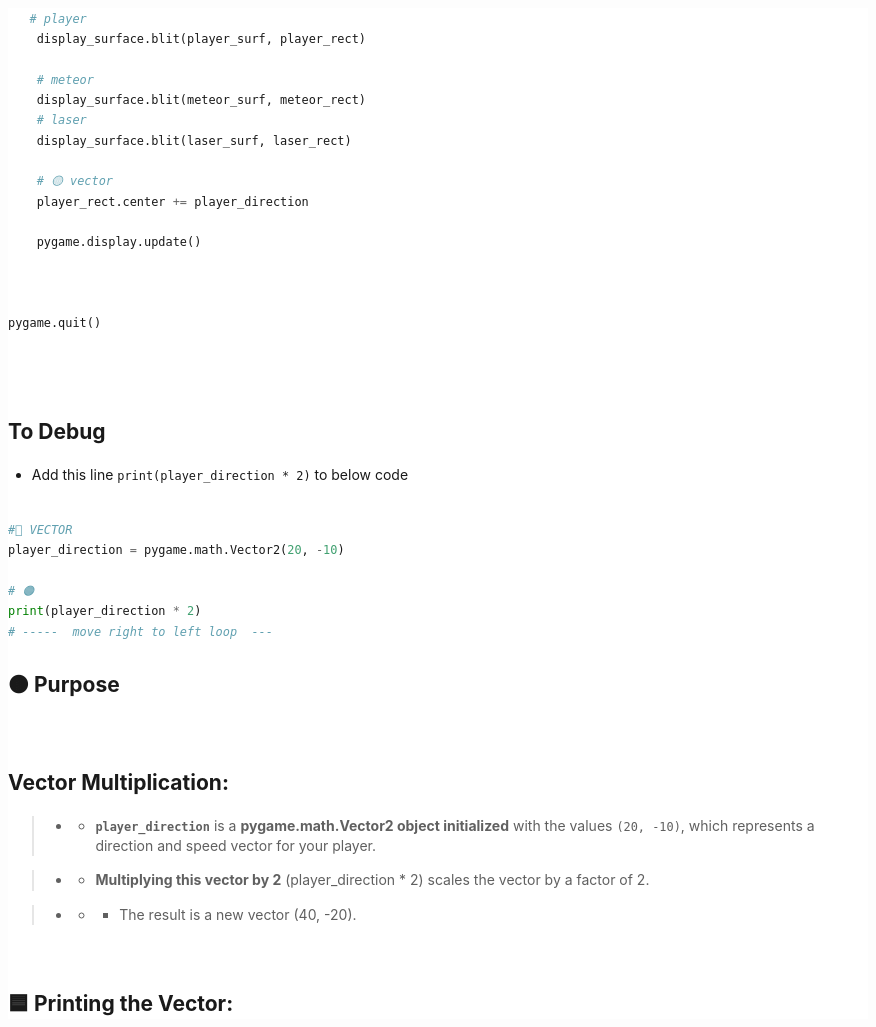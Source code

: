 ```python
   # player
    display_surface.blit(player_surf, player_rect)

    # meteor
    display_surface.blit(meteor_surf, meteor_rect)
    # laser
    display_surface.blit(laser_surf, laser_rect)

    # 🟡 vector
    player_rect.center += player_direction

    pygame.display.update()



pygame.quit()
```

<br>
<br>

## To Debug

- Add this line `print(player_direction * 2)` to below code

```python

#🤚 VECTOR
player_direction = pygame.math.Vector2(20, -10)

# 🟠
print(player_direction * 2)
# -----  move right to left loop  ---
```


## 🟤 Purpose

<br>

## Vector Multiplication:

> - - **`player_direction`** is a **pygame.math.Vector2 object initialized** with the values `(20, -10)`, which represents a direction and speed vector for your player.

> - - **Multiplying this vector by 2** (player_direction * 2) scales the vector by a factor of 2.

> - - - The result is a new vector (40, -20).

<br>


## 🟦 Printing the Vector:
